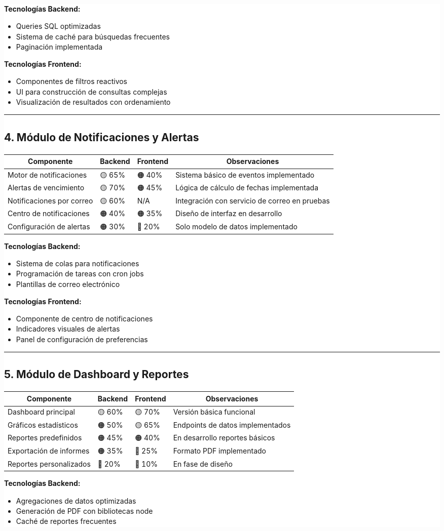 **Tecnologías Backend:**
- Queries SQL optimizadas
- Sistema de caché para búsquedas frecuentes
- Paginación implementada

**Tecnologías Frontend:**
- Componentes de filtros reactivos
- UI para construcción de consultas complejas
- Visualización de resultados con ordenamiento

---

## 4. Módulo de Notificaciones y Alertas

| Componente | Backend | Frontend | Observaciones |
|------------|---------|----------|---------------|
| Motor de notificaciones | 🟡 65% | 🟠 40% | Sistema básico de eventos implementado |
| Alertas de vencimiento | 🟡 70% | 🟠 45% | Lógica de cálculo de fechas implementada |
| Notificaciones por correo | 🟡 60% | N/A | Integración con servicio de correo en pruebas |
| Centro de notificaciones | 🟠 40% | 🟠 35% | Diseño de interfaz en desarrollo |
| Configuración de alertas | 🟠 30% | 🔴 20% | Solo modelo de datos implementado |

**Tecnologías Backend:**
- Sistema de colas para notificaciones
- Programación de tareas con cron jobs
- Plantillas de correo electrónico

**Tecnologías Frontend:**
- Componente de centro de notificaciones
- Indicadores visuales de alertas
- Panel de configuración de preferencias

---

## 5. Módulo de Dashboard y Reportes

| Componente | Backend | Frontend | Observaciones |
|------------|---------|----------|---------------|
| Dashboard principal | 🟡 60% | 🟡 70% | Versión básica funcional |
| Gráficos estadísticos | 🟠 50% | 🟡 65% | Endpoints de datos implementados |
| Reportes predefinidos | 🟠 45% | 🟠 40% | En desarrollo reportes básicos |
| Exportación de informes | 🟠 35% | 🔴 25% | Formato PDF implementado |
| Reportes personalizados | 🔴 20% | 🔴 10% | En fase de diseño |

**Tecnologías Backend:**
- Agregaciones de datos optimizadas
- Generación de PDF con bibliotecas node
- Caché de reportes frecuentes
